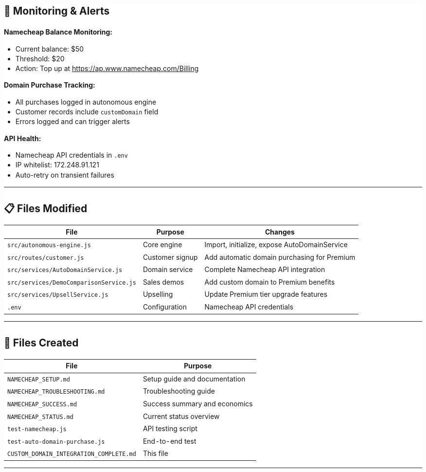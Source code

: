 
## 🚨 Monitoring & Alerts

**Namecheap Balance Monitoring:**
- Current balance: $50
- Threshold: $20
- Action: Top up at https://ap.www.namecheap.com/Billing

**Domain Purchase Tracking:**
- All purchases logged in autonomous engine
- Customer records include `customDomain` field
- Errors logged and can trigger alerts

**API Health:**
- Namecheap API credentials in `.env`
- IP whitelist: 172.248.91.121
- Auto-retry on transient failures

---

## 📋 Files Modified

| File | Purpose | Changes |
|------|---------|---------|
| `src/autonomous-engine.js` | Core engine | Import, initialize, expose AutoDomainService |
| `src/routes/customer.js` | Customer signup | Add automatic domain purchasing for Premium |
| `src/services/AutoDomainService.js` | Domain service | Complete Namecheap API integration |
| `src/services/DemoComparisonService.js` | Sales demos | Add custom domain to Premium benefits |
| `src/services/UpsellService.js` | Upselling | Update Premium tier upgrade features |
| `.env` | Configuration | Namecheap API credentials |

---

## 📝 Files Created

| File | Purpose |
|------|---------|
| `NAMECHEAP_SETUP.md` | Setup guide and documentation |
| `NAMECHEAP_TROUBLESHOOTING.md` | Troubleshooting guide |
| `NAMECHEAP_SUCCESS.md` | Success summary and economics |
| `NAMECHEAP_STATUS.md` | Current status overview |
| `test-namecheap.js` | API testing script |
| `test-auto-domain-purchase.js` | End-to-end test |
| `CUSTOM_DOMAIN_INTEGRATION_COMPLETE.md` | This file |

---